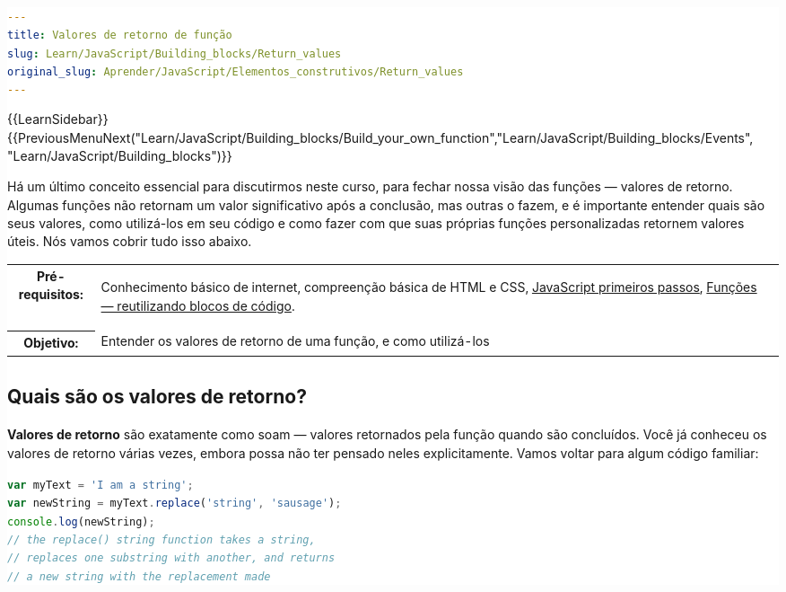 ```yaml
---
title: Valores de retorno de função
slug: Learn/JavaScript/Building_blocks/Return_values
original_slug: Aprender/JavaScript/Elementos_construtivos/Return_values
---
```


{{LearnSidebar}}{{PreviousMenuNext("Learn/JavaScript/Building_blocks/Build_your_own_function","Learn/JavaScript/Building_blocks/Events", "Learn/JavaScript/Building_blocks")}}

Há um último conceito essencial para discutirmos neste curso, para fechar nossa visão das funções — valores de retorno. Algumas funções não retornam um valor significativo após a conclusão, mas outras o fazem, e é importante entender quais são seus valores, como utilizá-los em seu código e como fazer com que suas próprias funções personalizadas retornem valores úteis. Nós vamos cobrir tudo isso abaixo.

<table class="learn-box standard-table">
  <tbody>
    <tr>
      <th scope="row">Pré-requisitos:</th>
      <td>
        <p>
          Conhecimento básico de internet, compreenção básica de HTML e CSS,
          <a href="/en-US/docs/Learn/JavaScript/First_steps"
            >JavaScript primeiros passos</a
          >,
          <a href="/en-US/docs/Learn/JavaScript/Building_blocks/Functions"
            >Funções — reutilizando blocos de código</a
          >.
        </p>
      </td>
    </tr>
    <tr>
      <th scope="row">Objetivo:</th>
      <td>Entender os valores de retorno de uma função, e como utilizá-los</td>
    </tr>
  </tbody>
</table>

## Quais são os valores de retorno?

**Valores de retorno** são exatamente como soam — valores retornados pela função quando são concluídos. Você já conheceu os valores de retorno várias vezes, embora possa não ter pensado neles explicitamente. Vamos voltar para algum código familiar:

```js
var myText = 'I am a string';
var newString = myText.replace('string', 'sausage');
console.log(newString);
// the replace() string function takes a string,
// replaces one substring with another, and returns
// a new string with the replacement made
```
